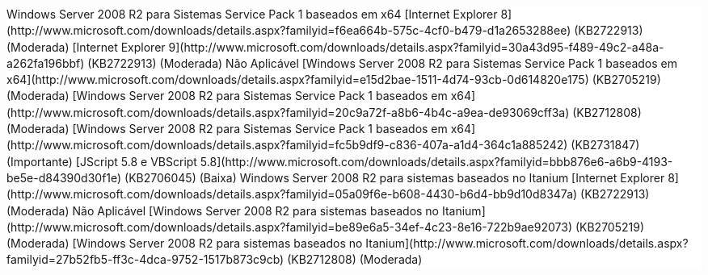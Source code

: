 <td style="border:1px solid black;">
Windows Server 2008 R2 para Sistemas Service Pack 1 baseados em x64
</td>
<td style="border:1px solid black;">
[Internet Explorer 8](http://www.microsoft.com/downloads/details.aspx?familyid=f6ea664b-575c-4cf0-b479-d1a2653288ee)  
(KB2722913)  
(Moderada)  
[Internet Explorer 9](http://www.microsoft.com/downloads/details.aspx?familyid=30a43d95-f489-49c2-a48a-a262fa196bbf)  
(KB2722913)  
(Moderada)
</td>
<td style="border:1px solid black;">
Não Aplicável
</td>
<td style="border:1px solid black;">
[Windows Server 2008 R2 para Sistemas Service Pack 1 baseados em x64](http://www.microsoft.com/downloads/details.aspx?familyid=e15d2bae-1511-4d74-93cb-0d614820e175)  
(KB2705219)  
(Moderada)  
[Windows Server 2008 R2 para Sistemas Service Pack 1 baseados em x64](http://www.microsoft.com/downloads/details.aspx?familyid=20c9a72f-a8b6-4b4c-a9ea-de93069cff3a)  
(KB2712808)  
(Moderada)
</td>
<td style="border:1px solid black;">
[Windows Server 2008 R2 para Sistemas Service Pack 1 baseados em x64](http://www.microsoft.com/downloads/details.aspx?familyid=fc5b9df9-c836-407a-a1d4-364c1a885242)  
(KB2731847)  
(Importante)
</td>
<td style="border:1px solid black;">
[JScript 5.8 e VBScript 5.8](http://www.microsoft.com/downloads/details.aspx?familyid=bbb876e6-a6b9-4193-be5e-d84390d30f1e)  
(KB2706045)  
(Baixa)
</td>
</tr>
<tr>
<td style="border:1px solid black;">
Windows Server 2008 R2 para sistemas baseados no Itanium
</td>
<td style="border:1px solid black;">
[Internet Explorer 8](http://www.microsoft.com/downloads/details.aspx?familyid=05a09f6e-b608-4430-b6d4-bb9d10d8347a)  
(KB2722913)  
(Moderada)
</td>
<td style="border:1px solid black;">
Não Aplicável
</td>
<td style="border:1px solid black;">
[Windows Server 2008 R2 para sistemas baseados no Itanium](http://www.microsoft.com/downloads/details.aspx?familyid=be89e6a5-34ef-4c23-8e16-722b9ae92073)  
(KB2705219)  
(Moderada)  
[Windows Server 2008 R2 para sistemas baseados no Itanium](http://www.microsoft.com/downloads/details.aspx?familyid=27b52fb5-ff3c-4dca-9752-1517b873c9cb)  
(KB2712808)  
(Moderada)
</td>
<td style="border:1px solid black;">